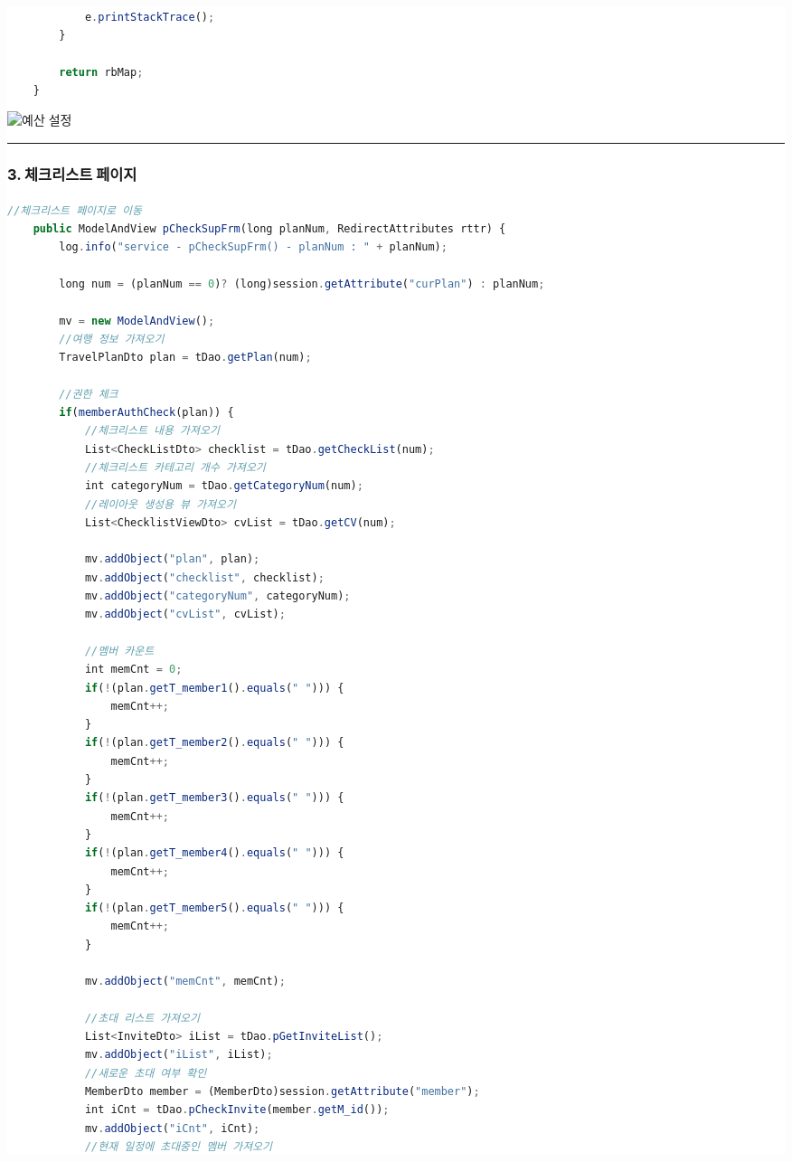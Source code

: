 ```javascript
			e.printStackTrace();
		}
		
		return rbMap;
	}
```
![예산 설정](https://user-images.githubusercontent.com/26563226/107011909-a9d8f980-67db-11eb-9ccd-cd52681054f3.gif)
*****
### 3. 체크리스트 페이지<br>
```javascript
//체크리스트 페이지로 이동
	public ModelAndView pCheckSupFrm(long planNum, RedirectAttributes rttr) {
		log.info("service - pCheckSupFrm() - planNum : " + planNum);

		long num = (planNum == 0)? (long)session.getAttribute("curPlan") : planNum;
		
		mv = new ModelAndView();
		//여행 정보 가져오기
		TravelPlanDto plan = tDao.getPlan(num);
		
		//권한 체크
		if(memberAuthCheck(plan)) {
			//체크리스트 내용 가져오기
			List<CheckListDto> checklist = tDao.getCheckList(num);
			//체크리스트 카테고리 개수 가져오기
			int categoryNum = tDao.getCategoryNum(num);
			//레이아웃 생성용 뷰 가져오기
			List<ChecklistViewDto> cvList = tDao.getCV(num);
			
			mv.addObject("plan", plan);
			mv.addObject("checklist", checklist);
			mv.addObject("categoryNum", categoryNum);
			mv.addObject("cvList", cvList);
			
			//멤버 카운트
			int memCnt = 0;
			if(!(plan.getT_member1().equals(" "))) {
				memCnt++;
			}
			if(!(plan.getT_member2().equals(" "))) {
				memCnt++;
			}
			if(!(plan.getT_member3().equals(" "))) {
				memCnt++;
			}
			if(!(plan.getT_member4().equals(" "))) {
				memCnt++;
			}
			if(!(plan.getT_member5().equals(" "))) {
				memCnt++;
			}
			
			mv.addObject("memCnt", memCnt);
			
			//초대 리스트 가져오기
			List<InviteDto> iList = tDao.pGetInviteList();
			mv.addObject("iList", iList);
			//새로운 초대 여부 확인
			MemberDto member = (MemberDto)session.getAttribute("member");
			int iCnt = tDao.pCheckInvite(member.getM_id());
			mv.addObject("iCnt", iCnt);
			//현재 일정에 초대중인 멤버 가져오기
```